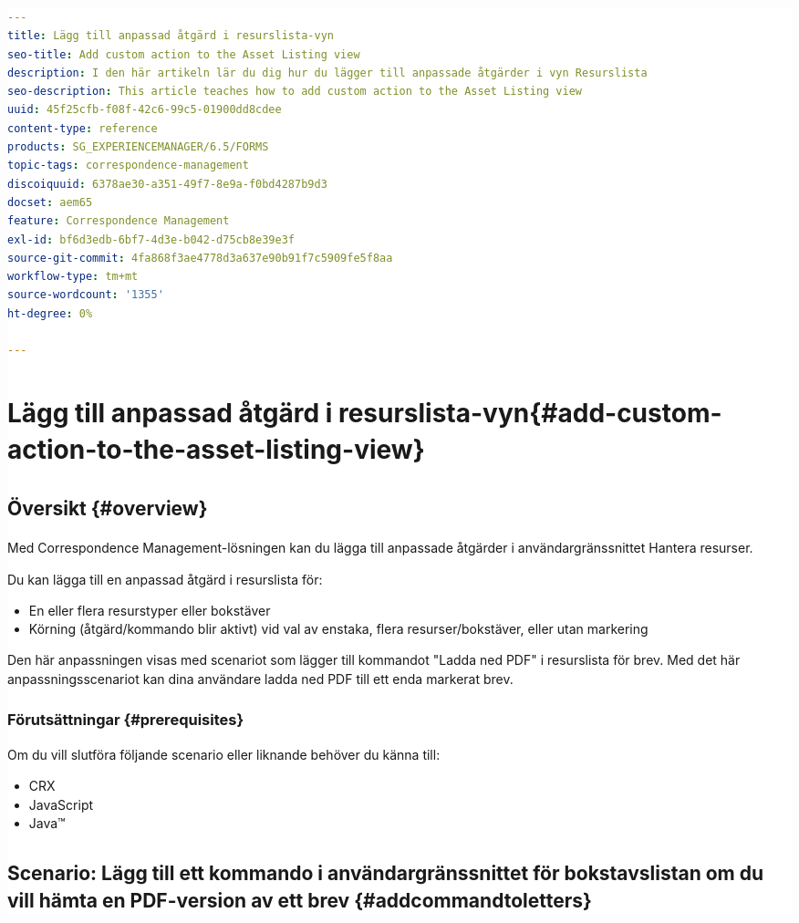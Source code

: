 ```yaml
---
title: Lägg till anpassad åtgärd i resurslista-vyn
seo-title: Add custom action to the Asset Listing view
description: I den här artikeln lär du dig hur du lägger till anpassade åtgärder i vyn Resurslista
seo-description: This article teaches how to add custom action to the Asset Listing view
uuid: 45f25cfb-f08f-42c6-99c5-01900dd8cdee
content-type: reference
products: SG_EXPERIENCEMANAGER/6.5/FORMS
topic-tags: correspondence-management
discoiquuid: 6378ae30-a351-49f7-8e9a-f0bd4287b9d3
docset: aem65
feature: Correspondence Management
exl-id: bf6d3edb-6bf7-4d3e-b042-d75cb8e39e3f
source-git-commit: 4fa868f3ae4778d3a637e90b91f7c5909fe5f8aa
workflow-type: tm+mt
source-wordcount: '1355'
ht-degree: 0%

---
```


# Lägg till anpassad åtgärd i resurslista-vyn{#add-custom-action-to-the-asset-listing-view}

## Översikt {#overview}

Med Correspondence Management-lösningen kan du lägga till anpassade åtgärder i användargränssnittet Hantera resurser.

Du kan lägga till en anpassad åtgärd i resurslista för:

* En eller flera resurstyper eller bokstäver
* Körning (åtgärd/kommando blir aktivt) vid val av enstaka, flera resurser/bokstäver, eller utan markering

Den här anpassningen visas med scenariot som lägger till kommandot &quot;Ladda ned PDF&quot; i resurslista för brev. Med det här anpassningsscenariot kan dina användare ladda ned PDF till ett enda markerat brev.

### Förutsättningar {#prerequisites}

Om du vill slutföra följande scenario eller liknande behöver du känna till:

* CRX
* JavaScript
* Java™

## Scenario: Lägg till ett kommando i användargränssnittet för bokstavslistan om du vill hämta en PDF-version av ett brev {#addcommandtoletters}
